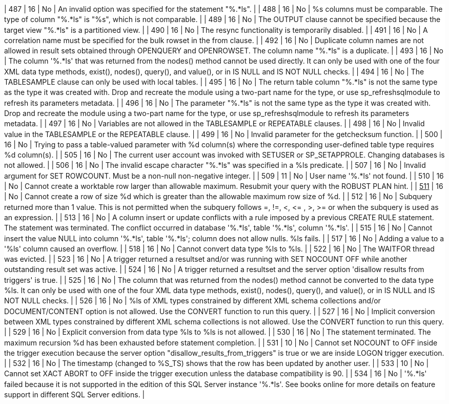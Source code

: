 | 487 | 16 | No | An invalid option was specified for the statement "%.*ls". |
| 488 | 16 | No | %s columns must be comparable. The type of column "%.*ls" is "%s", which is not comparable. |
| 489 | 16 | No | The OUTPUT clause cannot be specified because the target view "%.*ls" is a partitioned view. |
| 490 | 16 | No | The resync functionality is temporarily disabled. |
| 491 | 16 | No | A correlation name must be specified for the bulk rowset in the from clause. |
| 492 | 16 | No | Duplicate column names are not allowed in result sets obtained through OPENQUERY and OPENROWSET. The column name "%.*ls" is a duplicate. |
| 493 | 16 | No | The column '%.*ls' that was returned from the nodes() method cannot be used directly. It can only be used with one of the four XML data type methods, exist(), nodes(), query(), and value(), or in IS NULL and IS NOT NULL checks. |
| 494 | 16 | No | The TABLESAMPLE clause can only be used with local tables. |
| 495 | 16 | No | The return table column "%.*ls" is not the same type as the type it was created with. Drop and recreate the module using a two-part name for the type, or use sp_refreshsqlmodule to refresh its parameters metadata. |
| 496 | 16 | No | The parameter "%.*ls" is not the same type as the type it was created with. Drop and recreate the module using a two-part name for the type, or use sp_refreshsqlmodule to refresh its parameters metadata. |
| 497 | 16 | No | Variables are not allowed in the TABLESAMPLE or REPEATABLE clauses. |
| 498 | 16 | No | Invalid value in the TABLESAMPLE or the REPEATABLE clause. |
| 499 | 16 | No | Invalid parameter for the getchecksum function. |
| 500 | 16 | No | Trying to pass a table-valued parameter with %d column(s) where the corresponding user-defined table type requires %d column(s). |
| 505 | 16 | No | The current user account was invoked with SETUSER or SP_SETAPPROLE. Changing databases is not allowed. |
| 506 | 16 | No | The invalid escape character "%.*ls" was specified in a %ls predicate. |
| 507 | 16 | No | Invalid argument for SET ROWCOUNT. Must be a non-null non-negative integer. |
| 509 | 11 | No | User name '%.*ls' not found. |
| 510 | 16 | No | Cannot create a worktable row larger than allowable maximum. Resubmit your query with the ROBUST PLAN hint. |
| [511](../../relational-databases/errors-events/mssqlserver-511-database-engine-error.md) | 16 | No | Cannot create a row of size %d which is greater than the allowable maximum row size of %d. |
| 512 | 16 | No | Subquery returned more than 1 value. This is not permitted when the subquery follows =, !=, <, <= , >, >= or when the subquery is used as an expression. |
| 513 | 16 | No | A column insert or update conflicts with a rule imposed by a previous CREATE RULE statement. The statement was terminated. The conflict occurred in database '%.*ls', table '%.*ls', column '%.*ls'. |
| 515 | 16 | No | Cannot insert the value NULL into column '%.*ls', table '%.*ls'; column does not allow nulls. %ls fails. |
| 517 | 16 | No | Adding a value to a '%ls' column caused an overflow. |
| 518 | 16 | No | Cannot convert data type %ls to %ls. |
| 522 | 16 | No | The WAITFOR thread was evicted. |
| 523 | 16 | No | A trigger returned a resultset and/or was running with SET NOCOUNT OFF while another outstanding result set was active. |
| 524 | 16 | No | A trigger returned a resultset and the server option 'disallow results from triggers' is true. |
| 525 | 16 | No | The column that was returned from the nodes() method cannot be converted to the data type %ls. It can only be used with one of the four XML data type methods, exist(), nodes(), query(), and value(), or in IS NULL and IS NOT NULL checks. |
| 526 | 16 | No | %ls of XML types constrained by different XML schema collections and/or DOCUMENT/CONTENT option is not allowed. Use the CONVERT function to run this query. |
| 527 | 16 | No | Implicit conversion between XML types constrained by different XML schema collections is not allowed. Use the CONVERT function to run this query. |
| 529 | 16 | No | Explicit conversion from data type %ls to %ls is not allowed. |
| 530 | 16 | No | The statement terminated. The maximum recursion %d has been exhausted before statement completion. |
| 531 | 10 | No | Cannot set NOCOUNT to OFF inside the trigger execution because the server option "disallow_results_from_triggers" is true or we are inside LOGON trigger execution. |
| 532 | 16 | No | The timestamp (changed to %S_TS) shows that the row has been updated by another user. |
| 533 | 10 | No | Cannot set XACT ABORT to OFF inside the trigger execution unless the database compatibility is 90. |
| 534 | 16 | No | '%.*ls' failed because it is not supported in the edition of this SQL Server instance '%.*ls'. See books online for more details on feature support in different SQL Server editions. |